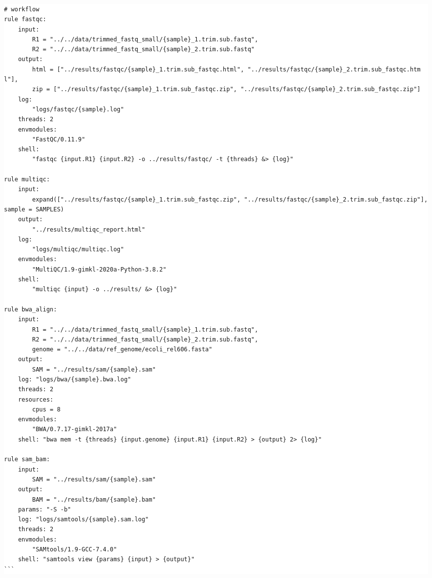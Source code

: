    # workflow
    rule fastqc:
        input:
            R1 = "../../data/trimmed_fastq_small/{sample}_1.trim.sub.fastq",
            R2 = "../../data/trimmed_fastq_small/{sample}_2.trim.sub.fastq"
        output:
            html = ["../results/fastqc/{sample}_1.trim.sub_fastqc.html", "../results/fastqc/{sample}_2.trim.sub_fastqc.html"],
            zip = ["../results/fastqc/{sample}_1.trim.sub_fastqc.zip", "../results/fastqc/{sample}_2.trim.sub_fastqc.zip"]
        log:
            "logs/fastqc/{sample}.log"
        threads: 2
        envmodules:
            "FastQC/0.11.9"
        shell:
            "fastqc {input.R1} {input.R2} -o ../results/fastqc/ -t {threads} &> {log}"

    rule multiqc:
        input:
            expand(["../results/fastqc/{sample}_1.trim.sub_fastqc.zip", "../results/fastqc/{sample}_2.trim.sub_fastqc.zip"], sample = SAMPLES)
        output:
            "../results/multiqc_report.html"
        log:
            "logs/multiqc/multiqc.log"
        envmodules:
            "MultiQC/1.9-gimkl-2020a-Python-3.8.2"
        shell:
            "multiqc {input} -o ../results/ &> {log}"

    rule bwa_align:
        input:
            R1 = "../../data/trimmed_fastq_small/{sample}_1.trim.sub.fastq",
            R2 = "../../data/trimmed_fastq_small/{sample}_2.trim.sub.fastq",
            genome = "../../data/ref_genome/ecoli_rel606.fasta"
        output:
            SAM = "../results/sam/{sample}.sam"
        log: "logs/bwa/{sample}.bwa.log"
        threads: 2
        resources:
            cpus = 8
        envmodules:
            "BWA/0.7.17-gimkl-2017a"
        shell: "bwa mem -t {threads} {input.genome} {input.R1} {input.R2} > {output} 2> {log}"

    rule sam_bam:
        input:
            SAM = "../results/sam/{sample}.sam"
        output:
            BAM = "../results/bam/{sample}.bam"
        params: "-S -b"
        log: "logs/samtools/{sample}.sam.log"
        threads: 2
        envmodules:
            "SAMtools/1.9-GCC-7.4.0"
        shell: "samtools view {params} {input} > {output}"
    ```
